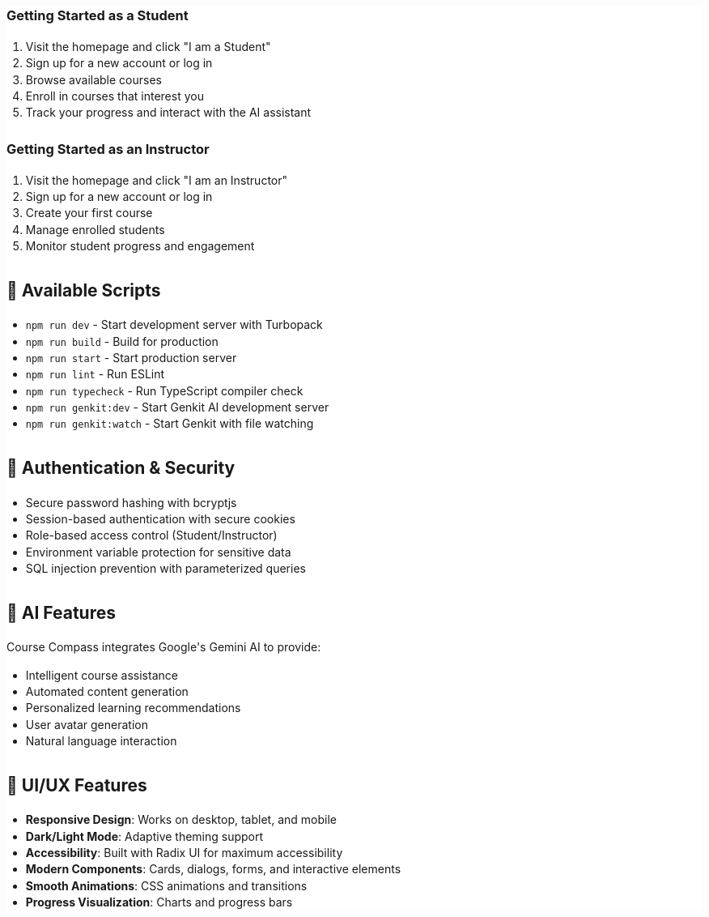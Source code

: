 ### Getting Started as a Student

1. Visit the homepage and click "I am a Student"
2. Sign up for a new account or log in
3. Browse available courses
4. Enroll in courses that interest you
5. Track your progress and interact with the AI assistant

### Getting Started as an Instructor

1. Visit the homepage and click "I am an Instructor"
2. Sign up for a new account or log in
3. Create your first course
4. Manage enrolled students
5. Monitor student progress and engagement

## 🔧 Available Scripts

- `npm run dev` - Start development server with Turbopack
- `npm run build` - Build for production
- `npm run start` - Start production server
- `npm run lint` - Run ESLint
- `npm run typecheck` - Run TypeScript compiler check
- `npm run genkit:dev` - Start Genkit AI development server
- `npm run genkit:watch` - Start Genkit with file watching

## 🔐 Authentication & Security

- Secure password hashing with bcryptjs
- Session-based authentication with secure cookies
- Role-based access control (Student/Instructor)
- Environment variable protection for sensitive data
- SQL injection prevention with parameterized queries

## 🤖 AI Features

Course Compass integrates Google's Gemini AI to provide:

- Intelligent course assistance
- Automated content generation
- Personalized learning recommendations
- User avatar generation
- Natural language interaction

## 🎨 UI/UX Features

- **Responsive Design**: Works on desktop, tablet, and mobile
- **Dark/Light Mode**: Adaptive theming support
- **Accessibility**: Built with Radix UI for maximum accessibility
- **Modern Components**: Cards, dialogs, forms, and interactive elements
- **Smooth Animations**: CSS animations and transitions
- **Progress Visualization**: Charts and progress bars

